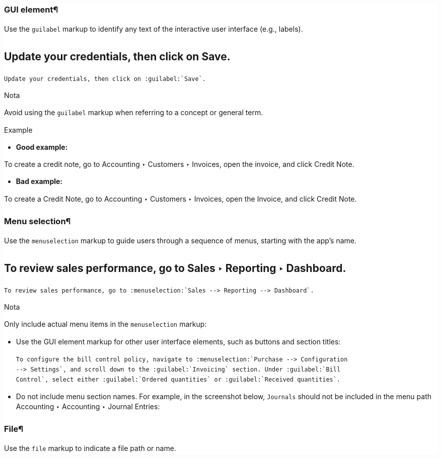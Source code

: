 ### GUI element¶

Use the `guilabel` markup to identify any text of the interactive user interface (e.g., labels).

Update your credentials, then click on Save.  
---  
      
    
    Update your credentials, then click on :guilabel:`Save`.
      
  
Nota

Avoid using the `guilabel` markup when referring to a concept or general term.

Example

  * **Good example:**

To create a credit note, go to Accounting ‣ Customers ‣ Invoices, open the invoice, and click Credit Note.

  * **Bad example:**

To create a Credit Note, go to Accounting ‣ Customers ‣ Invoices, open the Invoice, and click Credit Note.




### Menu selection¶

Use the `menuselection` markup to guide users through a sequence of menus, starting with the app’s name.

To review sales performance, go to Sales ‣ Reporting ‣ Dashboard.  
---  
      
    
    To review sales performance, go to :menuselection:`Sales --> Reporting --> Dashboard`.
      
  
Nota

Only include actual menu items in the `menuselection` markup:

  * Use the GUI element markup for other user interface elements, such as buttons and section titles:
        
        To configure the bill control policy, navigate to :menuselection:`Purchase --> Configuration
        --> Settings`, and scroll down to the :guilabel:`Invoicing` section. Under :guilabel:`Bill
        Control`, select either :guilabel:`Ordered quantities` or :guilabel:`Received quantities`.
        

  * Do not include menu section names. For example, in the screenshot below, `Journals` should not be included in the menu path Accounting ‣ Accounting ‣ Journal Entries:




### File¶

Use the `file` markup to indicate a file path or name.
